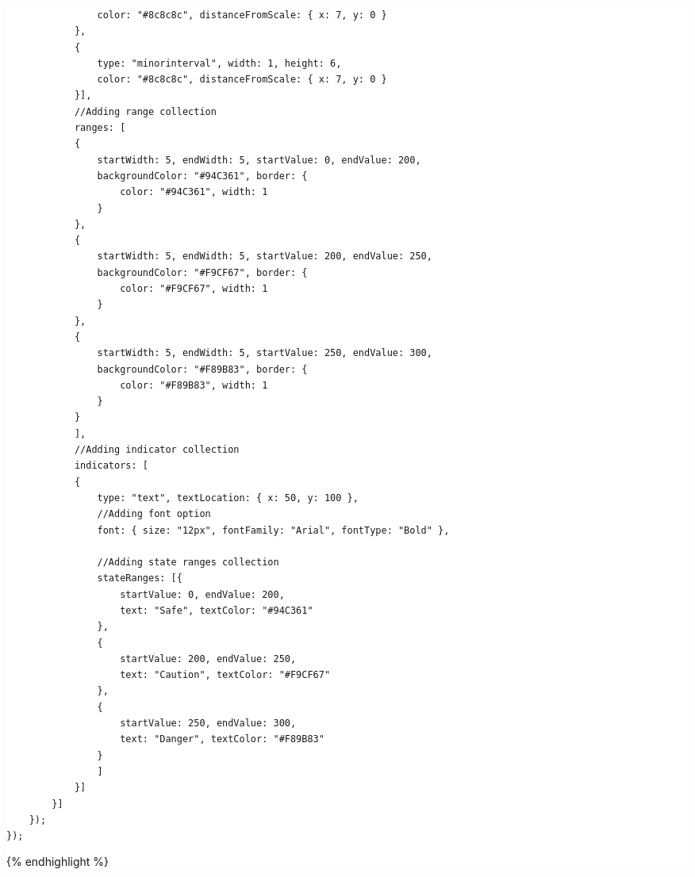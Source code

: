                     color: "#8c8c8c", distanceFromScale: { x: 7, y: 0 }
                },
                {
                    type: "minorinterval", width: 1, height: 6,
                    color: "#8c8c8c", distanceFromScale: { x: 7, y: 0 }
                }],
                //Adding range collection
                ranges: [
                {
                    startWidth: 5, endWidth: 5, startValue: 0, endValue: 200,
                    backgroundColor: "#94C361", border: {
                        color: "#94C361", width: 1
                    }
                },
                {
                    startWidth: 5, endWidth: 5, startValue: 200, endValue: 250,
                    backgroundColor: "#F9CF67", border: {
                        color: "#F9CF67", width: 1
                    }
                },
                {
                    startWidth: 5, endWidth: 5, startValue: 250, endValue: 300,
                    backgroundColor: "#F89B83", border: {
                        color: "#F89B83", width: 1
                    }
                }
                ],
                //Adding indicator collection
                indicators: [
                {
                    type: "text", textLocation: { x: 50, y: 100 },
                    //Adding font option
                    font: { size: "12px", fontFamily: "Arial", fontType: "Bold" },

                    //Adding state ranges collection
                    stateRanges: [{
                        startValue: 0, endValue: 200,
                        text: "Safe", textColor: "#94C361"
                    },
                    {
                        startValue: 200, endValue: 250,
                        text: "Caution", textColor: "#F9CF67"
                    },
                    {
                        startValue: 250, endValue: 300,
                        text: "Danger", textColor: "#F89B83"
                    }
                    ]
                }]
            }]
        });
    });


{% endhighlight %}
